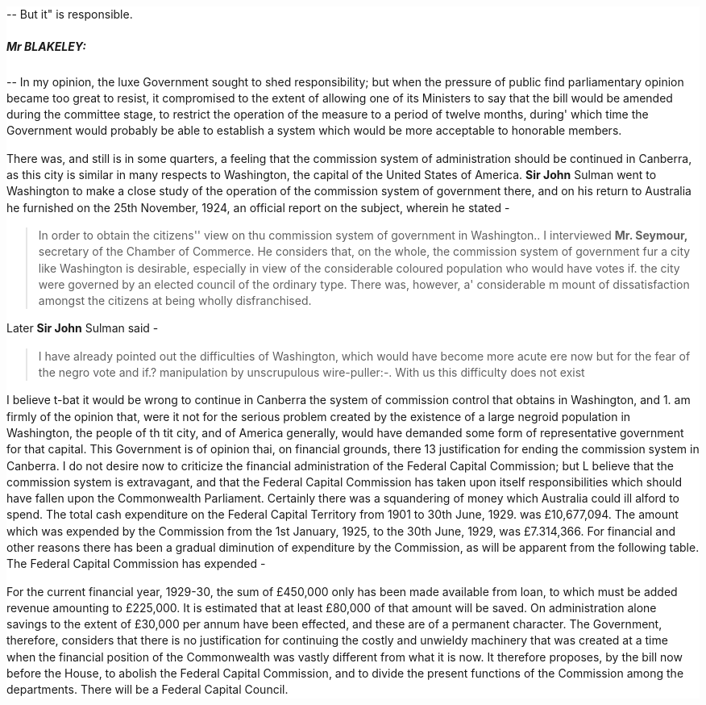 -- But it" is responsible. 

##### Mr BLAKELEY:

-- In my opinion, the luxe Government sought to shed responsibility; but when the pressure of public find parliamentary opinion became too great to resist, it compromised to the extent of allowing one of its Ministers to say that the bill would be amended during the committee stage, to restrict the operation of the measure to a period of twelve months, during' which time the Government would probably be able to establish a system which would be more acceptable to honorable members. 

There was, and still is in some quarters, a feeling that the commission system of administration should be continued in Canberra, as this city is similar in many respects to Washington, the capital of the United States of America.  **Sir John**  Sulman went to Washington to make a close study of the operation of the commission system of government there, and on his return to Australia he furnished on the 25th November, 1924, an official report on the subject, wherein he stated - 

  >In  order  to  obtain  the citizens'' view on thu commission system of government in Washington.. I interviewed  **Mr. Seymour,**  secretary of the Chamber of Commerce. He considers that, on the whole, the commission system of government fur a city like Washington is desirable, especially in  view of the considerable coloured population who would have votes if. the city were governed by  an  elected council of the ordinary type. There was, however, a' considerable  m  mount of dissatisfaction amongst the citizens at being wholly disfranchised. 

Later  **Sir John**  Sulman said - 

  >I have already pointed out the difficulties of Washington, which would have become more acute ere now but for the fear of the negro vote and if.? manipulation by unscrupulous wire-puller:-. With us this difficulty does not  exist 

I believe t-bat it would be wrong to continue in Canberra the system of commission control that obtains in Washington, and 1. am firmly of the opinion that, were it not for the serious problem created by the existence of a large negroid population in Washington, the people of th tit city, and of America generally, would have demanded some form of representative government for that capital. This Government is of opinion thai, on financial grounds, there 13 justification for ending the commission system in Canberra. I do not desire now to criticize the financial administration of the Federal Capital Commission; but L believe that the commission system is extravagant, and that the Federal Capital Commission has taken upon itself responsibilities which should have fallen upon the Commonwealth Parliament. Certainly there was a squandering of money which Australia could ill alford to spend. The total cash expenditure on the Federal Capital Territory from 1901 to 30th June, 1929. was £10,677,094. The amount which was expended by the Commission from the 1st January, 1925, to the 30th June, 1929, was £7.314,366. For financial and other reasons there has been a gradual diminution of expenditure by the Commission, as will be apparent from the following table. The Federal Capital Commission has expended - 


<graphic href="123331193003126_27_8.jpg"></graphic>


For the current financial year, 1929-30, the sum of £450,000 only has been made available from loan, to which must be added revenue amounting to £225,000. It is estimated that at least £80,000 of that amount will be saved. On administration  alone  savings to the extent of £30,000 per annum have been effected, and these are of a permanent character. The Government, therefore, considers that there is no justification for continuing the costly and unwieldy machinery that was created at a time when the financial position of the Commonwealth was vastly different from what it is now. It therefore proposes, by the bill now before the House, to abolish the Federal Capital Commission, and to divide the present functions of the Commission among the departments. There will be a Federal Capital Council. 
